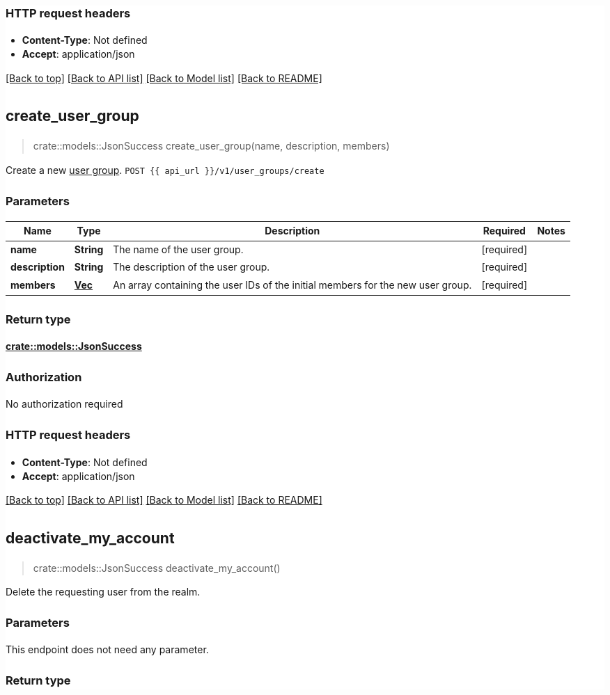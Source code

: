 ### HTTP request headers

- **Content-Type**: Not defined
- **Accept**: application/json

[[Back to top]](#) [[Back to API list]](../README.md#documentation-for-api-endpoints) [[Back to Model list]](../README.md#documentation-for-models) [[Back to README]](../README.md)


## create_user_group

> crate::models::JsonSuccess create_user_group(name, description, members)


Create a new [user group](/help/user-groups).  `POST {{ api_url }}/v1/user_groups/create` 

### Parameters


Name | Type | Description  | Required | Notes
------------- | ------------- | ------------- | ------------- | -------------
**name** | **String** | The name of the user group.  | [required] |
**description** | **String** | The description of the user group.  | [required] |
**members** | [**Vec<i32>**](i32.md) | An array containing the user IDs of the initial members for the new user group.  | [required] |

### Return type

[**crate::models::JsonSuccess**](JsonSuccess.md)

### Authorization

No authorization required

### HTTP request headers

- **Content-Type**: Not defined
- **Accept**: application/json

[[Back to top]](#) [[Back to API list]](../README.md#documentation-for-api-endpoints) [[Back to Model list]](../README.md#documentation-for-models) [[Back to README]](../README.md)


## deactivate_my_account

> crate::models::JsonSuccess deactivate_my_account()


Delete the requesting user from the realm. 

### Parameters

This endpoint does not need any parameter.

### Return type
